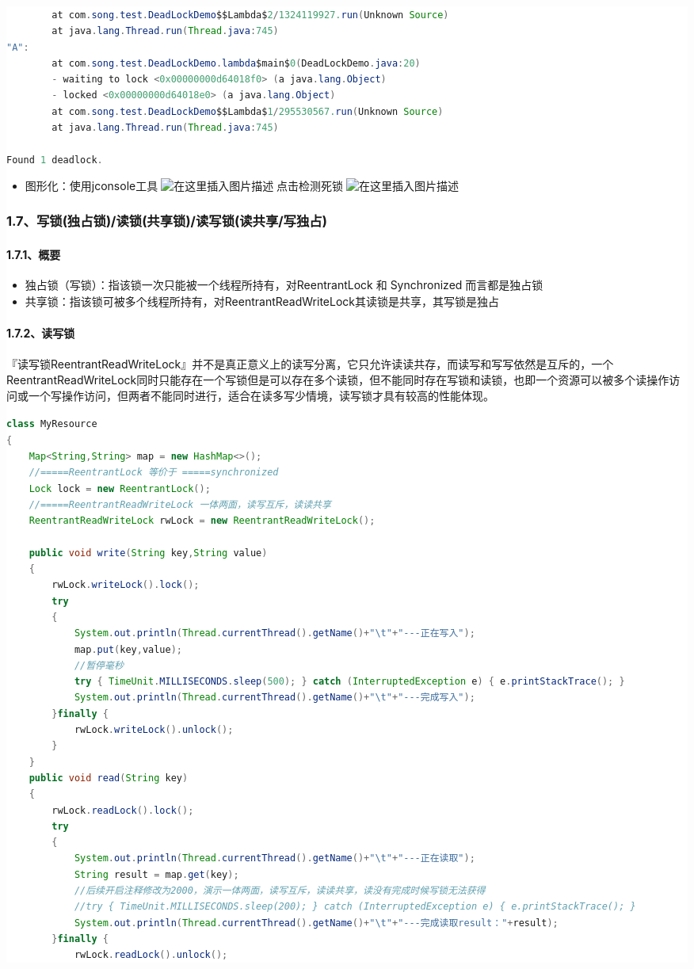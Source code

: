 ```java
        at com.song.test.DeadLockDemo$$Lambda$2/1324119927.run(Unknown Source)
        at java.lang.Thread.run(Thread.java:745)
"A":
        at com.song.test.DeadLockDemo.lambda$main$0(DeadLockDemo.java:20)
        - waiting to lock <0x00000000d64018f0> (a java.lang.Object)
        - locked <0x00000000d64018e0> (a java.lang.Object)
        at com.song.test.DeadLockDemo$$Lambda$1/295530567.run(Unknown Source)
        at java.lang.Thread.run(Thread.java:745)

Found 1 deadlock.
```

- 图形化：使用jconsole工具
![在这里插入图片描述](https://img-blog.csdnimg.cn/7144028f1c2a470daca6e9eb02298b4c.png?x-oss-process=image/watermark,type_d3F5LXplbmhlaQ,shadow_50,text_Q1NETiBAcHJlZmVjdF9zdGFydA==,size_20,color_FFFFFF,t_70,g_se,x_16)
点击检测死锁
![在这里插入图片描述](https://img-blog.csdnimg.cn/f42dee5817c2440aba5de9256ebbd0a4.png?x-oss-process=image/watermark,type_d3F5LXplbmhlaQ,shadow_50,text_Q1NETiBAcHJlZmVjdF9zdGFydA==,size_20,color_FFFFFF,t_70,g_se,x_16)
### 1.7、写锁(独占锁)/读锁(共享锁)/读写锁(读共享/写独占)
#### 1.7.1、概要
- 独占锁（写锁）：指该锁一次只能被一个线程所持有，对ReentrantLock 和 Synchronized 而言都是独占锁
- 共享锁：指该锁可被多个线程所持有，对ReentrantReadWriteLock其读锁是共享，其写锁是独占

#### 1.7.2、读写锁
『读写锁ReentrantReadWriteLock』并不是真正意义上的读写分离，它只允许读读共存，而读写和写写依然是互斥的，一个ReentrantReadWriteLock同时只能存在一个写锁但是可以存在多个读锁，但不能同时存在写锁和读锁，也即一个资源可以被多个读操作访问或一个写操作访问，但两者不能同时进行，适合在读多写少情境，读写锁才具有较高的性能体现。

```java
class MyResource
{
    Map<String,String> map = new HashMap<>();
    //=====ReentrantLock 等价于 =====synchronized
    Lock lock = new ReentrantLock();
    //=====ReentrantReadWriteLock 一体两面，读写互斥，读读共享
    ReentrantReadWriteLock rwLock = new ReentrantReadWriteLock();

    public void write(String key,String value)
    {
        rwLock.writeLock().lock();
        try
        {
            System.out.println(Thread.currentThread().getName()+"\t"+"---正在写入");
            map.put(key,value);
            //暂停毫秒
            try { TimeUnit.MILLISECONDS.sleep(500); } catch (InterruptedException e) { e.printStackTrace(); }
            System.out.println(Thread.currentThread().getName()+"\t"+"---完成写入");
        }finally {
            rwLock.writeLock().unlock();
        }
    }
    public void read(String key)
    {
        rwLock.readLock().lock();
        try
        {
            System.out.println(Thread.currentThread().getName()+"\t"+"---正在读取");
            String result = map.get(key);
            //后续开启注释修改为2000，演示一体两面，读写互斥，读读共享，读没有完成时候写锁无法获得
            //try { TimeUnit.MILLISECONDS.sleep(200); } catch (InterruptedException e) { e.printStackTrace(); }
            System.out.println(Thread.currentThread().getName()+"\t"+"---完成读取result："+result);
        }finally {
            rwLock.readLock().unlock();
```